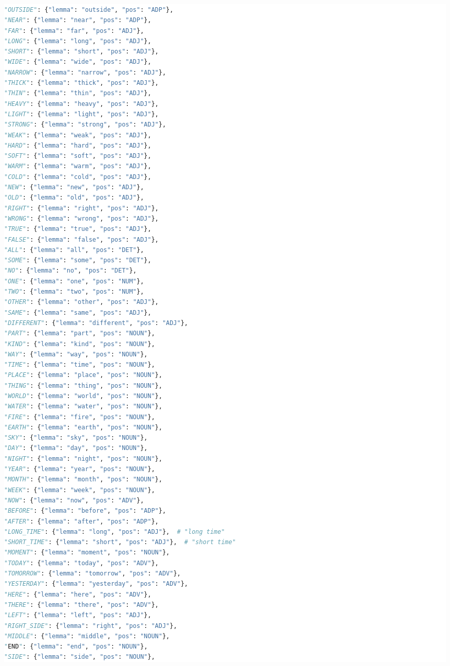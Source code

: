 ```python
"OUTSIDE": {"lemma": "outside", "pos": "ADP"},
"NEAR": {"lemma": "near", "pos": "ADP"},
"FAR": {"lemma": "far", "pos": "ADJ"},
"LONG": {"lemma": "long", "pos": "ADJ"},
"SHORT": {"lemma": "short", "pos": "ADJ"},
"WIDE": {"lemma": "wide", "pos": "ADJ"},
"NARROW": {"lemma": "narrow", "pos": "ADJ"},
"THICK": {"lemma": "thick", "pos": "ADJ"},
"THIN": {"lemma": "thin", "pos": "ADJ"},
"HEAVY": {"lemma": "heavy", "pos": "ADJ"},
"LIGHT": {"lemma": "light", "pos": "ADJ"},
"STRONG": {"lemma": "strong", "pos": "ADJ"},
"WEAK": {"lemma": "weak", "pos": "ADJ"},
"HARD": {"lemma": "hard", "pos": "ADJ"},
"SOFT": {"lemma": "soft", "pos": "ADJ"},
"WARM": {"lemma": "warm", "pos": "ADJ"},
"COLD": {"lemma": "cold", "pos": "ADJ"},
"NEW": {"lemma": "new", "pos": "ADJ"},
"OLD": {"lemma": "old", "pos": "ADJ"},
"RIGHT": {"lemma": "right", "pos": "ADJ"},
"WRONG": {"lemma": "wrong", "pos": "ADJ"},
"TRUE": {"lemma": "true", "pos": "ADJ"},
"FALSE": {"lemma": "false", "pos": "ADJ"},
"ALL": {"lemma": "all", "pos": "DET"},
"SOME": {"lemma": "some", "pos": "DET"},
"NO": {"lemma": "no", "pos": "DET"},
"ONE": {"lemma": "one", "pos": "NUM"},
"TWO": {"lemma": "two", "pos": "NUM"},
"OTHER": {"lemma": "other", "pos": "ADJ"},
"SAME": {"lemma": "same", "pos": "ADJ"},
"DIFFERENT": {"lemma": "different", "pos": "ADJ"},
"PART": {"lemma": "part", "pos": "NOUN"},
"KIND": {"lemma": "kind", "pos": "NOUN"},
"WAY": {"lemma": "way", "pos": "NOUN"},
"TIME": {"lemma": "time", "pos": "NOUN"},
"PLACE": {"lemma": "place", "pos": "NOUN"},
"THING": {"lemma": "thing", "pos": "NOUN"},
"WORLD": {"lemma": "world", "pos": "NOUN"},
"WATER": {"lemma": "water", "pos": "NOUN"},
"FIRE": {"lemma": "fire", "pos": "NOUN"},
"EARTH": {"lemma": "earth", "pos": "NOUN"},
"SKY": {"lemma": "sky", "pos": "NOUN"},
"DAY": {"lemma": "day", "pos": "NOUN"},
"NIGHT": {"lemma": "night", "pos": "NOUN"},
"YEAR": {"lemma": "year", "pos": "NOUN"},
"MONTH": {"lemma": "month", "pos": "NOUN"},
"WEEK": {"lemma": "week", "pos": "NOUN"},
"NOW": {"lemma": "now", "pos": "ADV"},
"BEFORE": {"lemma": "before", "pos": "ADP"},
"AFTER": {"lemma": "after", "pos": "ADP"},
"LONG_TIME": {"lemma": "long", "pos": "ADJ"},  # "long time"
"SHORT_TIME": {"lemma": "short", "pos": "ADJ"},  # "short time"
"MOMENT": {"lemma": "moment", "pos": "NOUN"},
"TODAY": {"lemma": "today", "pos": "ADV"},
"TOMORROW": {"lemma": "tomorrow", "pos": "ADV"},
"YESTERDAY": {"lemma": "yesterday", "pos": "ADV"},
"HERE": {"lemma": "here", "pos": "ADV"},
"THERE": {"lemma": "there", "pos": "ADV"},
"LEFT": {"lemma": "left", "pos": "ADJ"},
"RIGHT_SIDE": {"lemma": "right", "pos": "ADJ"},
"MIDDLE": {"lemma": "middle", "pos": "NOUN"},
"END": {"lemma": "end", "pos": "NOUN"},
"SIDE": {"lemma": "side", "pos": "NOUN"},
```